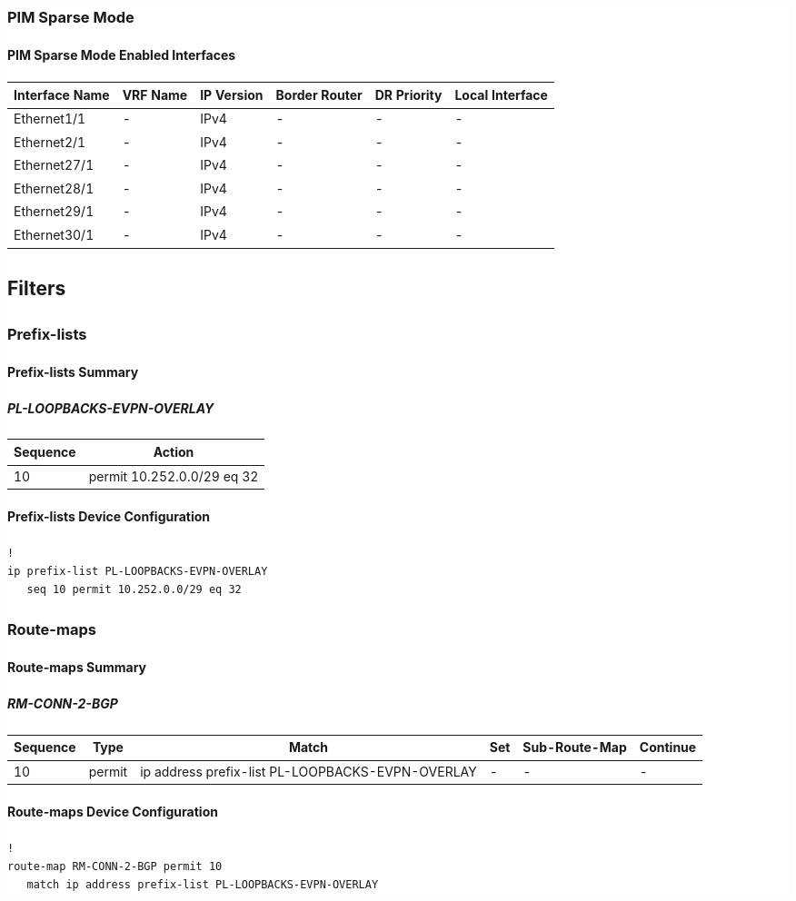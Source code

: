 ### PIM Sparse Mode

#### PIM Sparse Mode Enabled Interfaces

| Interface Name | VRF Name | IP Version | Border Router | DR Priority | Local Interface |
| -------------- | -------- | ---------- | ------------- | ----------- | --------------- |
| Ethernet1/1 | - | IPv4 | - | - | - |
| Ethernet2/1 | - | IPv4 | - | - | - |
| Ethernet27/1 | - | IPv4 | - | - | - |
| Ethernet28/1 | - | IPv4 | - | - | - |
| Ethernet29/1 | - | IPv4 | - | - | - |
| Ethernet30/1 | - | IPv4 | - | - | - |

## Filters

### Prefix-lists

#### Prefix-lists Summary

##### PL-LOOPBACKS-EVPN-OVERLAY

| Sequence | Action |
| -------- | ------ |
| 10 | permit 10.252.0.0/29 eq 32 |

#### Prefix-lists Device Configuration

```eos
!
ip prefix-list PL-LOOPBACKS-EVPN-OVERLAY
   seq 10 permit 10.252.0.0/29 eq 32
```

### Route-maps

#### Route-maps Summary

##### RM-CONN-2-BGP

| Sequence | Type | Match | Set | Sub-Route-Map | Continue |
| -------- | ---- | ----- | --- | ------------- | -------- |
| 10 | permit | ip address prefix-list PL-LOOPBACKS-EVPN-OVERLAY | - | - | - |

#### Route-maps Device Configuration

```eos
!
route-map RM-CONN-2-BGP permit 10
   match ip address prefix-list PL-LOOPBACKS-EVPN-OVERLAY
```
